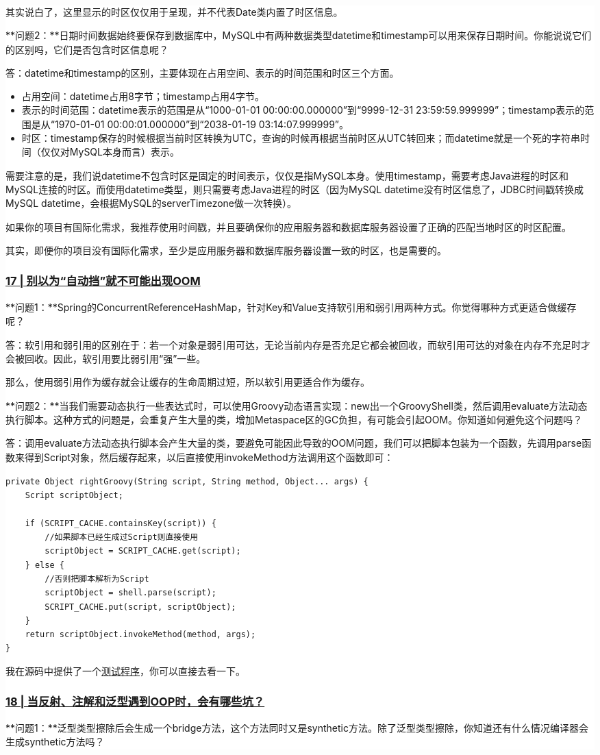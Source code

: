 其实说白了，这里显示的时区仅仅用于呈现，并不代表Date类内置了时区信息。

**问题2：**日期时间数据始终要保存到数据库中，MySQL中有两种数据类型datetime和timestamp可以用来保存日期时间。你能说说它们的区别吗，它们是否包含时区信息呢？

答：datetime和timestamp的区别，主要体现在占用空间、表示的时间范围和时区三个方面。

*   占用空间：datetime占用8字节；timestamp占用4字节。
*   表示的时间范围：datetime表示的范围是从“1000-01-01 00:00:00.000000”到“9999-12-31 23:59:59.999999”；timestamp表示的范围是从“1970-01-01 00:00:01.000000”到“2038-01-19 03:14:07.999999”。
*   时区：timestamp保存的时候根据当前时区转换为UTC，查询的时候再根据当前时区从UTC转回来；而datetime就是一个死的字符串时间（仅仅对MySQL本身而言）表示。

需要注意的是，我们说datetime不包含时区是固定的时间表示，仅仅是指MySQL本身。使用timestamp，需要考虑Java进程的时区和MySQL连接的时区。而使用datetime类型，则只需要考虑Java进程的时区（因为MySQL datetime没有时区信息了，JDBC时间戳转换成MySQL datetime，会根据MySQL的serverTimezone做一次转换）。

如果你的项目有国际化需求，我推荐使用时间戳，并且要确保你的应用服务器和数据库服务器设置了正确的匹配当地时区的时区配置。

其实，即便你的项目没有国际化需求，至少是应用服务器和数据库服务器设置一致的时区，也是需要的。

### [17 | 别以为“自动挡”就不可能出现OOM](https://time.geekbang.org/column/article/224784)

**问题1：**Spring的ConcurrentReferenceHashMap，针对Key和Value支持软引用和弱引用两种方式。你觉得哪种方式更适合做缓存呢？

答：软引用和弱引用的区别在于：若一个对象是弱引用可达，无论当前内存是否充足它都会被回收，而软引用可达的对象在内存不充足时才会被回收。因此，软引用要比弱引用“强”一些。

那么，使用弱引用作为缓存就会让缓存的生命周期过短，所以软引用更适合作为缓存。

**问题2：**当我们需要动态执行一些表达式时，可以使用Groovy动态语言实现：new出一个GroovyShell类，然后调用evaluate方法动态执行脚本。这种方式的问题是，会重复产生大量的类，增加Metaspace区的GC负担，有可能会引起OOM。你知道如何避免这个问题吗？

答：调用evaluate方法动态执行脚本会产生大量的类，要避免可能因此导致的OOM问题，我们可以把脚本包装为一个函数，先调用parse函数来得到Script对象，然后缓存起来，以后直接使用invokeMethod方法调用这个函数即可：

```
private Object rightGroovy(String script, String method, Object... args) {
    Script scriptObject;
 
    if (SCRIPT_CACHE.containsKey(script)) {
        //如果脚本已经生成过Script则直接使用
        scriptObject = SCRIPT_CACHE.get(script);
    } else {
        //否则把脚本解析为Script
        scriptObject = shell.parse(script);
        SCRIPT_CACHE.put(script, scriptObject);
    }
    return scriptObject.invokeMethod(method, args);
}

```

我在源码中提供了一个[测试程序](https://github.com/JosephZhu1983/java-common-mistakes/blob/master/src/main/java/org/geekbang/time/commonmistakes/oom/groovyoom/GroovyOOMController.java)，你可以直接去看一下。

### [18 | 当反射、注解和泛型遇到OOP时，会有哪些坑？](https://time.geekbang.org/column/article/225596)

**问题1：**泛型类型擦除后会生成一个bridge方法，这个方法同时又是synthetic方法。除了泛型类型擦除，你知道还有什么情况编译器会生成synthetic方法吗？
